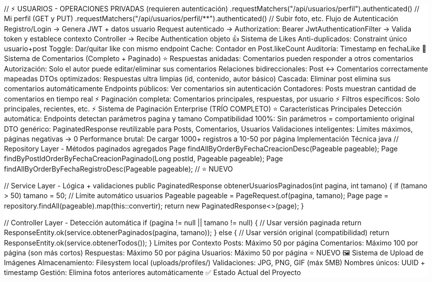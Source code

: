 // ⚡ USUARIOS - OPERACIONES PRIVADAS (requieren autenticación)
.requestMatchers("/api/usuarios/perfil").authenticated() // Mi perfil (GET y PUT)
.requestMatchers("/api/usuarios/perfil/**").authenticated() // Subir foto, etc.
Flujo de Autenticación
Registro/Login → Genera JWT + datos usuario
Request autenticado → Authorization: Bearer
JwtAuthenticationFilter → Valida token y establece contexto
Controller → Recibe Authentication objeto
👍 Sistema de Likes
Anti-duplicados: Constraint único usuario+post
Toggle: Dar/quitar like con mismo endpoint
Cache: Contador en Post.likeCount
Auditoría: Timestamp en fechaLike
💬 Sistema de Comentarios (Completo + Paginado) ⭐
Respuestas anidadas: Comentarios pueden responder a otros comentarios
Autorización: Solo el autor puede editar/eliminar sus comentarios
Relaciones bidireccionales: Post ↔ Comentarios correctamente mapeadas
DTOs optimizados: Respuestas ultra limpias (id, contenido, autor básico)
Cascada: Eliminar post elimina sus comentarios automáticamente
Endpoints públicos: Ver comentarios sin autenticación
Contadores: Posts muestran cantidad de comentarios en tiempo real
⚡ Paginación completa: Comentarios principales, respuestas, por usuario
⚡ Filtros específicos: Solo principales, recientes, etc.
⚡ Sistema de Paginación Enterprise (TRÍO COMPLETO) ⭐
Características Principales
Detección automática: Endpoints detectan parámetros pagina y tamano
Compatibilidad 100%: Sin parámetros = comportamiento original
DTO genérico: PaginatedResponse reutilizable para Posts, Comentarios, Usuarios
Validaciones inteligentes: Límites máximos, páginas negativas → 0
Performance brutal: De cargar 1000+ registros a 10-50 por página
Implementación Técnica
java
// Repository Layer - Métodos paginados agregados
Page<Post> findAllByOrderByFechaCreacionDesc(Pageable pageable);
Page<Comentario> findByPostIdOrderByFechaCreacionPaginado(Long postId, Pageable pageable);
Page<Usuario> findAllByOrderByFechaRegistroDesc(Pageable pageable); // ⭐ NUEVO

// Service Layer - Lógica + validaciones
public PaginatedResponse<UsuarioResponse> obtenerUsuariosPaginados(int pagina, int tamano) {
if (tamano > 50) tamano = 50; // Límite automático usuarios
Pageable pageable = PageRequest.of(pagina, tamano);
Page<UsuarioResponse> page = repository.findAll(pageable).map(this::convertir);
return new PaginatedResponse<>(page);
}

// Controller Layer - Detección automática
if (pagina != null || tamano != null) {
// Usar versión paginada
return ResponseEntity.ok(service.obtenerPaginados(pagina, tamano));
} else {
// Usar versión original (compatibilidad)
return ResponseEntity.ok(service.obtenerTodos());
}
Límites por Contexto
Posts: Máximo 50 por página
Comentarios: Máximo 100 por página (son más cortos)
Respuestas: Máximo 50 por página
Usuarios: Máximo 50 por página ⭐ NUEVO
🖼️ Sistema de Upload de Imágenes
Almacenamiento: Filesystem local (uploads/profiles/)
Validaciones: JPG, PNG, GIF (máx 5MB)
Nombres únicos: UUID + timestamp
Gestión: Elimina fotos anteriores automáticamente
✅ Estado Actual del Proyecto